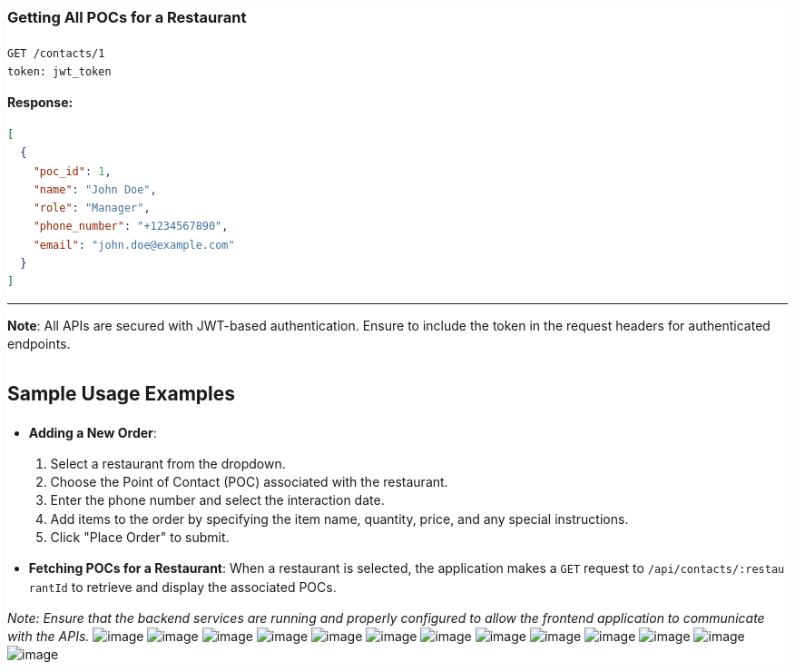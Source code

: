 ### **Getting All POCs for a Restaurant**

```bash
GET /contacts/1
token: jwt_token

```

**Response:**

```json
[
  {
    "poc_id": 1,
    "name": "John Doe",
    "role": "Manager",
    "phone_number": "+1234567890",
    "email": "john.doe@example.com"
  }
]

```

---

**Note**: All APIs are secured with JWT-based authentication. Ensure to include the token in the request headers for authenticated endpoints.

## Sample Usage Examples

- **Adding a New Order**:
  1. Select a restaurant from the dropdown.
  2. Choose the Point of Contact (POC) associated with the restaurant.
  3. Enter the phone number and select the interaction date.
  4. Add items to the order by specifying the item name, quantity, price, and any special instructions.
  5. Click "Place Order" to submit.

- **Fetching POCs for a Restaurant**:
  When a restaurant is selected, the application makes a `GET` request to `/api/contacts/:restaurantId` to retrieve and display the associated POCs.

*Note: Ensure that the backend services are running and properly configured to allow the frontend application to communicate with the APIs.* 
<img width="1728" alt="image" src="https://github.com/user-attachments/assets/0d6242de-5a7b-4d10-a6d5-726eea0d0f67" />
<img width="1728" alt="image" src="https://github.com/user-attachments/assets/c726319c-9bd6-4636-818a-8a202c2bb7f5" />
<img width="1728" alt="image" src="https://github.com/user-attachments/assets/a017bc7c-e28d-4b88-973e-f2f34ada7780" />
<img width="1728" alt="image" src="https://github.com/user-attachments/assets/361ef3bd-ea12-4058-80d4-7f472932d149" />
<img width="1728" alt="image" src="https://github.com/user-attachments/assets/5b5e3644-ed25-451c-a905-05e7b60e1de1" />
<img width="1728" alt="image" src="https://github.com/user-attachments/assets/f13e460f-26ec-48ba-b723-7308e17764c6" />
<img width="1726" alt="image" src="https://github.com/user-attachments/assets/9ec90741-a8e4-491b-81ae-5b42d3344391" />
<img width="1728" alt="image" src="https://github.com/user-attachments/assets/502333c2-16d9-40ed-96c1-a0ab5a5ef8af" />
<img width="1726" alt="image" src="https://github.com/user-attachments/assets/c66e93c0-051a-4f37-99dd-4db2b12e1bea" />
<img width="1728" alt="image" src="https://github.com/user-attachments/assets/b82e4fb4-1458-4fd2-9793-fbd368764deb" />
<img width="1727" alt="image" src="https://github.com/user-attachments/assets/b662a137-bd20-4b00-bc92-aeb8215640f0" />
<img width="1728" alt="image" src="https://github.com/user-attachments/assets/7dd566ef-8f5a-4a51-aeeb-fce8015564e1" />
<img width="1728" alt="image" src="https://github.com/user-attachments/assets/35b4a662-2c8d-4aeb-8ed2-b3f603b302d8" />
